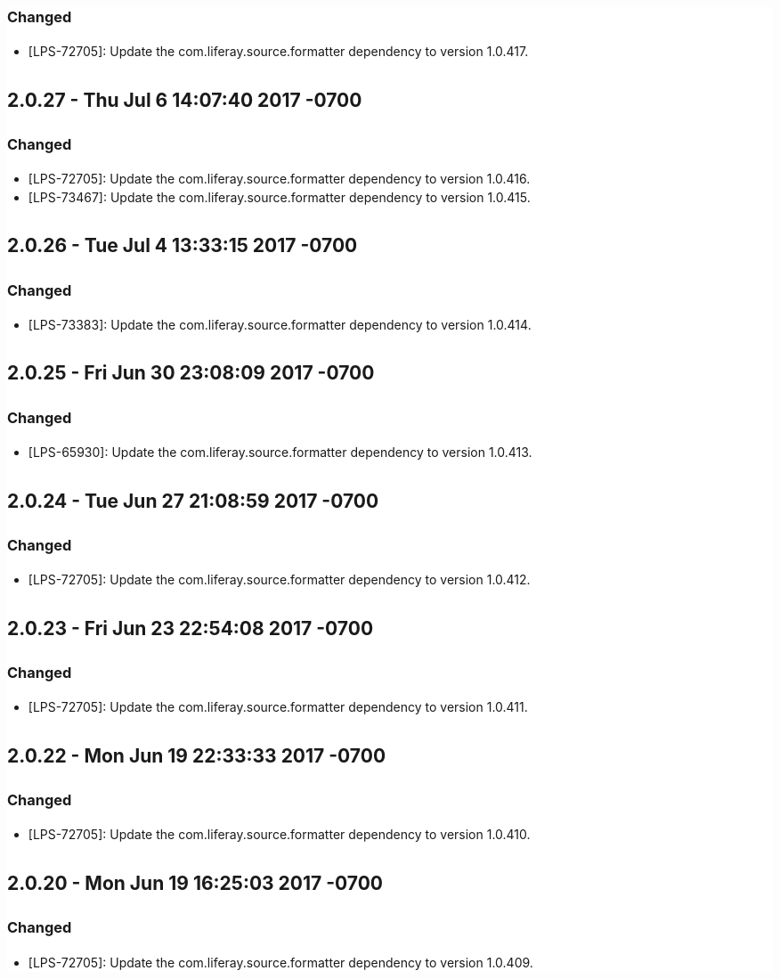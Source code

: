 ### Changed
- [LPS-72705]: Update the com.liferay.source.formatter dependency to version
1.0.417.

## 2.0.27 - Thu Jul 6 14:07:40 2017 -0700

### Changed
- [LPS-72705]: Update the com.liferay.source.formatter dependency to version
1.0.416.
- [LPS-73467]: Update the com.liferay.source.formatter dependency to version
1.0.415.

## 2.0.26 - Tue Jul 4 13:33:15 2017 -0700

### Changed
- [LPS-73383]: Update the com.liferay.source.formatter dependency to version
1.0.414.

## 2.0.25 - Fri Jun 30 23:08:09 2017 -0700

### Changed
- [LPS-65930]: Update the com.liferay.source.formatter dependency to version
1.0.413.

## 2.0.24 - Tue Jun 27 21:08:59 2017 -0700

### Changed
- [LPS-72705]: Update the com.liferay.source.formatter dependency to version
1.0.412.

## 2.0.23 - Fri Jun 23 22:54:08 2017 -0700

### Changed
- [LPS-72705]: Update the com.liferay.source.formatter dependency to version
1.0.411.

## 2.0.22 - Mon Jun 19 22:33:33 2017 -0700

### Changed
- [LPS-72705]: Update the com.liferay.source.formatter dependency to version
1.0.410.

## 2.0.20 - Mon Jun 19 16:25:03 2017 -0700

### Changed
- [LPS-72705]: Update the com.liferay.source.formatter dependency to version
1.0.409.
